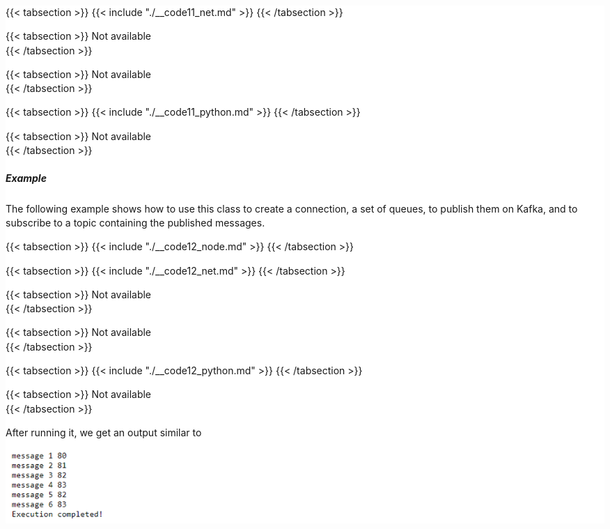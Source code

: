 {{< tabsection >}}
  {{< include "./__code11_net.md" >}}
{{< /tabsection >}}

{{< tabsection >}}
  Not available  
{{< /tabsection >}}

{{< tabsection >}}
  Not available  
{{< /tabsection >}}

{{< tabsection >}}
  {{< include "./__code11_python.md" >}}
{{< /tabsection >}}

{{< tabsection >}}
  Not available  
{{< /tabsection >}}
##### Example

The following example shows how to use this class to create a connection, a set of queues, to publish them on Kafka, and to subscribe to a topic containing the published messages.

{{< tabsection >}}
   {{< include "./__code12_node.md" >}}
{{< /tabsection >}}

{{< tabsection >}}
  {{< include "./__code12_net.md" >}}
{{< /tabsection >}}

{{< tabsection >}}
  Not available  
{{< /tabsection >}}

{{< tabsection >}}
  Not available  
{{< /tabsection >}}

{{< tabsection >}}
  {{< include "./__code12_python.md" >}}
{{< /tabsection >}}

{{< tabsection >}}
  Not available  
{{< /tabsection >}}

After running it, we get an output similar to

![figure 1](./figure1.png)
